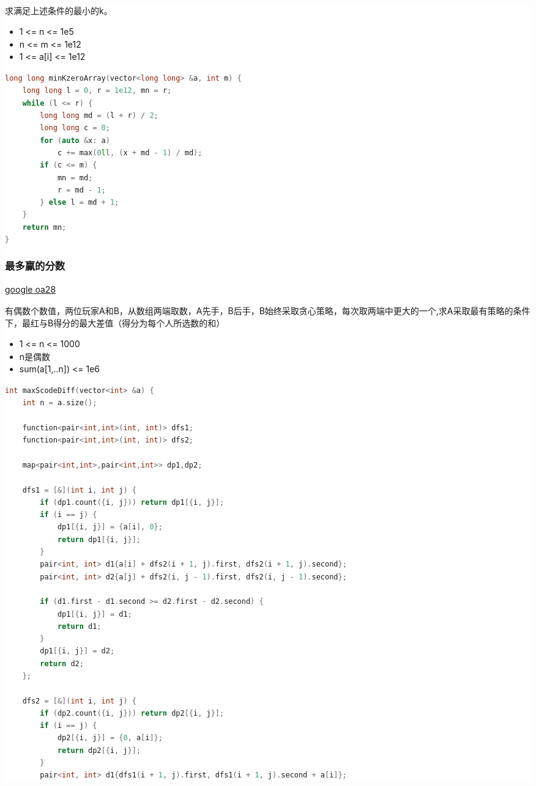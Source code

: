 求满足上述条件的最小的k。

+ 1 <= n <= 1e5
+ n <= m <= 1e12
+ 1 <= a[i] <= 1e12


```c++
long long minKzeroArray(vector<long long> &a, int m) {
    long long l = 0, r = 1e12, mn = r;
    while (l <= r) {
        long long md = (l + r) / 2;
        long long c = 0;
        for (auto &x: a) 
            c += max(0ll, (x + md - 1) / md);
        if (c <= m) {
            mn = md;
            r = md - 1;
        } else l = md + 1;
    }
    return mn;
}
```

### 最多赢的分数

[google oa28](https://www.desiqna.in/7959/google-oa-ronnie-and-donnie-set-28-iit-2022)

有偶数个数值，两位玩家A和B，从数组两端取数，A先手，B后手，B始终采取贪心策略，每次取两端中更大的一个,求A采取最有策略的条件下，最红与B得分的最大差值（得分为每个人所选数的和）

+ 1 <= n <= 1000
+ n是偶数
+ sum(a[1,..n]) <= 1e6

```c++
int maxScodeDiff(vector<int> &a) {
    int n = a.size();

    function<pair<int,int>(int, int)> dfs1;
    function<pair<int,int>(int, int)> dfs2;

    map<pair<int,int>,pair<int,int>> dp1,dp2;

    dfs1 = [&](int i, int j) {
        if (dp1.count({i, j})) return dp1[{i, j}];
        if (i == j) {
            dp1[{i, j}] = {a[i], 0};
            return dp1[{i, j}];
        }
        pair<int, int> d1{a[i] + dfs2(i + 1, j).first, dfs2(i + 1, j).second};
        pair<int, int> d2{a[j] + dfs2(i, j - 1).first, dfs2(i, j - 1).second};

        if (d1.first - d1.second >= d2.first - d2.second) {
            dp1[{i, j}] = d1;
            return d1;
        }
        dp1[{i, j}] = d2;
        return d2;
    };

    dfs2 = [&](int i, int j) {
        if (dp2.count({i, j})) return dp2[{i, j}];
        if (i == j) {
            dp2[{i, j}] = {0, a[i]};
            return dp2[{i, j}];
        }
        pair<int, int> d1{dfs1(i + 1, j).first, dfs1(i + 1, j).second + a[i]};
```